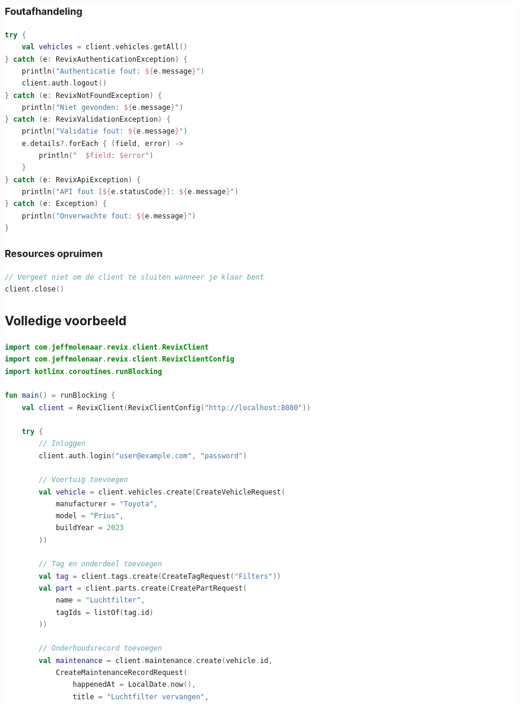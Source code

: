 ```kotlin
```

### Foutafhandeling

```kotlin
try {
    val vehicles = client.vehicles.getAll()
} catch (e: RevixAuthenticationException) {
    println("Authenticatie fout: ${e.message}")
    client.auth.logout()
} catch (e: RevixNotFoundException) {
    println("Niet gevonden: ${e.message}")
} catch (e: RevixValidationException) {
    println("Validatie fout: ${e.message}")
    e.details?.forEach { (field, error) ->
        println("  $field: $error")
    }
} catch (e: RevixApiException) {
    println("API fout [${e.statusCode}]: ${e.message}")
} catch (e: Exception) {
    println("Onverwachte fout: ${e.message}")
}
```

### Resources opruimen

```kotlin
// Vergeet niet om de client te sluiten wanneer je klaar bent
client.close()
```

## Volledige voorbeeld

```kotlin
import com.jeffmolenaar.revix.client.RevixClient
import com.jeffmolenaar.revix.client.RevixClientConfig
import kotlinx.coroutines.runBlocking

fun main() = runBlocking {
    val client = RevixClient(RevixClientConfig("http://localhost:8080"))
    
    try {
        // Inloggen
        client.auth.login("user@example.com", "password")
        
        // Voertuig toevoegen
        val vehicle = client.vehicles.create(CreateVehicleRequest(
            manufacturer = "Toyota",
            model = "Prius",
            buildYear = 2023
        ))
        
        // Tag en onderdeel toevoegen
        val tag = client.tags.create(CreateTagRequest("Filters"))
        val part = client.parts.create(CreatePartRequest(
            name = "Luchtfilter",
            tagIds = listOf(tag.id)
        ))
        
        // Onderhoudsrecord toevoegen
        val maintenance = client.maintenance.create(vehicle.id, 
            CreateMaintenanceRecordRequest(
                happenedAt = LocalDate.now(),
                title = "Luchtfilter vervangen",
```